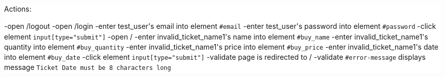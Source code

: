
Actions:

-open /logout
-open /login
-enter test_user's email into element `#email`
-enter test_user's password into element `#password`
-click element `input[type="submit"]`
-open /
-enter invalid_ticket_name1's name into element `#buy_name`
-enter invalid_ticket_name1's quantity into element `#buy_quantity`
-enter invalid_ticket_name1's price into element `#buy_price`
-enter invalid_ticket_name1's date into element `#buy_date`
-click element `input[type="submit"]`
-validate page is redirected to /
-validate `#error-message` displays message `Ticket Date must be 8 characters long`
